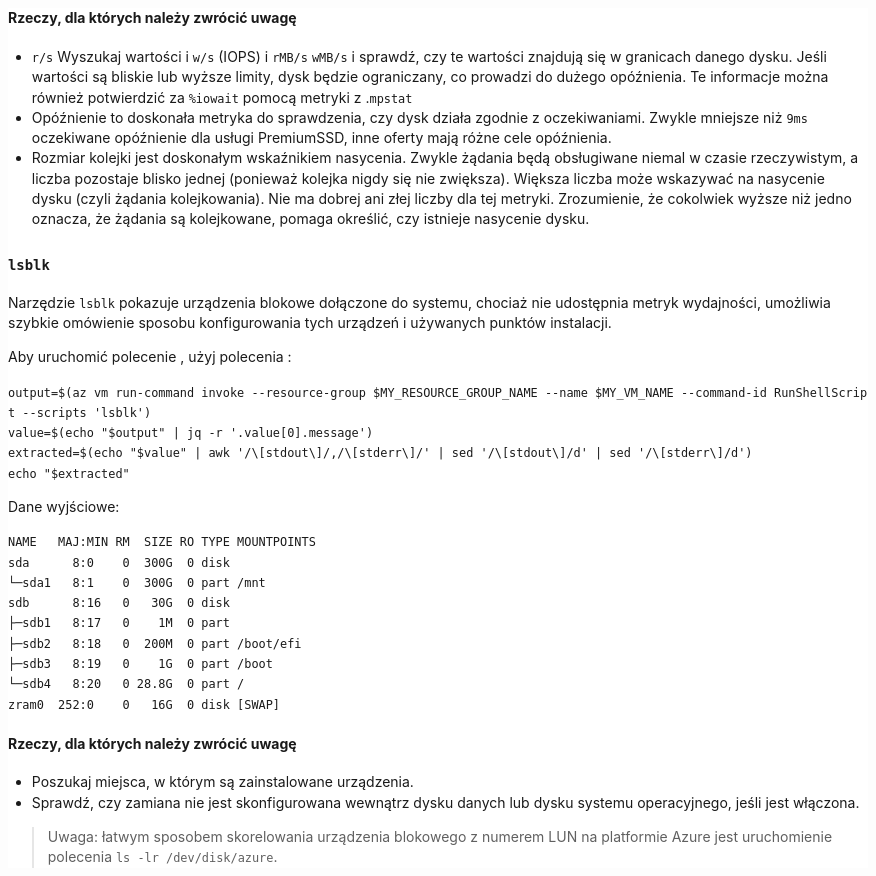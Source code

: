 #### Rzeczy, dla których należy zwrócić uwagę

* `r/s` Wyszukaj wartości i `w/s` (IOPS) i `rMB/s` `wMB/s` i sprawdź, czy te wartości znajdują się w granicach danego dysku. Jeśli wartości są bliskie lub wyższe limity, dysk będzie ograniczany, co prowadzi do dużego opóźnienia. Te informacje można również potwierdzić za `%iowait` pomocą metryki z .`mpstat`
* Opóźnienie to doskonała metryka do sprawdzenia, czy dysk działa zgodnie z oczekiwaniami. Zwykle mniejsze niż `9ms` oczekiwane opóźnienie dla usługi PremiumSSD, inne oferty mają różne cele opóźnienia.
* Rozmiar kolejki jest doskonałym wskaźnikiem nasycenia. Zwykle żądania będą obsługiwane niemal w czasie rzeczywistym, a liczba pozostaje blisko jednej (ponieważ kolejka nigdy się nie zwiększa). Większa liczba może wskazywać na nasycenie dysku (czyli żądania kolejkowania). Nie ma dobrej ani złej liczby dla tej metryki. Zrozumienie, że cokolwiek wyższe niż jedno oznacza, że żądania są kolejkowane, pomaga określić, czy istnieje nasycenie dysku.

### `lsblk`

Narzędzie `lsblk` pokazuje urządzenia blokowe dołączone do systemu, chociaż nie udostępnia metryk wydajności, umożliwia szybkie omówienie sposobu konfigurowania tych urządzeń i używanych punktów instalacji.

Aby uruchomić polecenie , użyj polecenia :

```azurecli-interactive
output=$(az vm run-command invoke --resource-group $MY_RESOURCE_GROUP_NAME --name $MY_VM_NAME --command-id RunShellScript --scripts 'lsblk')
value=$(echo "$output" | jq -r '.value[0].message')
extracted=$(echo "$value" | awk '/\[stdout\]/,/\[stderr\]/' | sed '/\[stdout\]/d' | sed '/\[stderr\]/d')
echo "$extracted"
```

Dane wyjściowe:

```output
NAME   MAJ:MIN RM  SIZE RO TYPE MOUNTPOINTS
sda      8:0    0  300G  0 disk
└─sda1   8:1    0  300G  0 part /mnt
sdb      8:16   0   30G  0 disk
├─sdb1   8:17   0    1M  0 part
├─sdb2   8:18   0  200M  0 part /boot/efi
├─sdb3   8:19   0    1G  0 part /boot
└─sdb4   8:20   0 28.8G  0 part /
zram0  252:0    0   16G  0 disk [SWAP]
```

#### Rzeczy, dla których należy zwrócić uwagę

* Poszukaj miejsca, w którym są zainstalowane urządzenia.
* Sprawdź, czy zamiana nie jest skonfigurowana wewnątrz dysku danych lub dysku systemu operacyjnego, jeśli jest włączona.

> Uwaga: łatwym sposobem skorelowania urządzenia blokowego z numerem LUN na platformie Azure jest uruchomienie polecenia `ls -lr /dev/disk/azure`.
